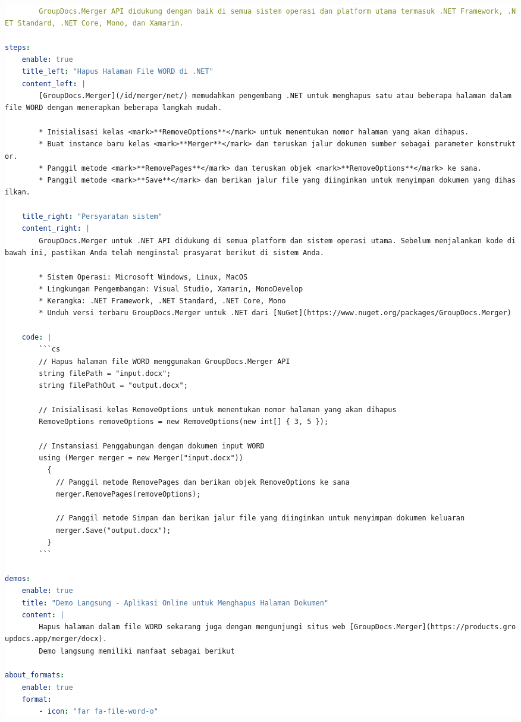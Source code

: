 ```yaml
        GroupDocs.Merger API didukung dengan baik di semua sistem operasi dan platform utama termasuk .NET Framework, .NET Standard, .NET Core, Mono, dan Xamarin.

steps:
    enable: true
    title_left: "Hapus Halaman File WORD di .NET"
    content_left: |
        [GroupDocs.Merger](/id/merger/net/) memudahkan pengembang .NET untuk menghapus satu atau beberapa halaman dalam file WORD dengan menerapkan beberapa langkah mudah.

        * Inisialisasi kelas <mark>**RemoveOptions**</mark> untuk menentukan nomor halaman yang akan dihapus.
        * Buat instance baru kelas <mark>**Merger**</mark> dan teruskan jalur dokumen sumber sebagai parameter konstruktor.
        * Panggil metode <mark>**RemovePages**</mark> dan teruskan objek <mark>**RemoveOptions**</mark> ke sana.
        * Panggil metode <mark>**Save**</mark> dan berikan jalur file yang diinginkan untuk menyimpan dokumen yang dihasilkan.
        
    title_right: "Persyaratan sistem"
    content_right: |
        GroupDocs.Merger untuk .NET API didukung di semua platform dan sistem operasi utama. Sebelum menjalankan kode di bawah ini, pastikan Anda telah menginstal prasyarat berikut di sistem Anda.

        * Sistem Operasi: Microsoft Windows, Linux, MacOS
        * Lingkungan Pengembangan: Visual Studio, Xamarin, MonoDevelop
        * Kerangka: .NET Framework, .NET Standard, .NET Core, Mono
        * Unduh versi terbaru GroupDocs.Merger untuk .NET dari [NuGet](https://www.nuget.org/packages/GroupDocs.Merger)
        
    code: |
        ```cs
        // Hapus halaman file WORD menggunakan GroupDocs.Merger API
        string filePath = "input.docx";
        string filePathOut = "output.docx";

        // Inisialisasi kelas RemoveOptions untuk menentukan nomor halaman yang akan dihapus
        RemoveOptions removeOptions = new RemoveOptions(new int[] { 3, 5 });

        // Instansiasi Penggabungan dengan dokumen input WORD
        using (Merger merger = new Merger("input.docx"))
          {
            // Panggil metode RemovePages dan berikan objek RemoveOptions ke sana
            merger.RemovePages(removeOptions);
            
            // Panggil metode Simpan dan berikan jalur file yang diinginkan untuk menyimpan dokumen keluaran
            merger.Save("output.docx");
          }
        ```

demos:
    enable: true
    title: "Demo Langsung - Aplikasi Online untuk Menghapus Halaman Dokumen"
    content: |
        Hapus halaman dalam file WORD sekarang juga dengan mengunjungi situs web [GroupDocs.Merger](https://products.groupdocs.app/merger/docx).  
        Demo langsung memiliki manfaat sebagai berikut
        
about_formats:
    enable: true
    format:
        - icon: "far fa-file-word-o"
```